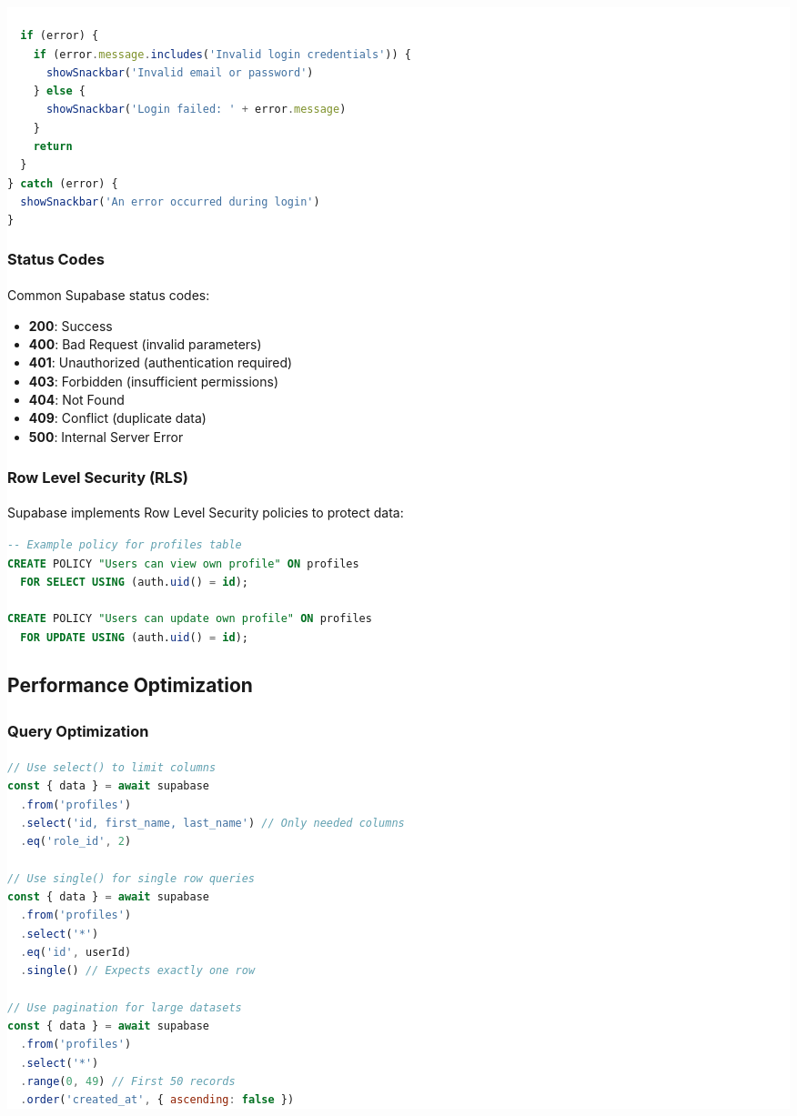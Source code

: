 ```javascript

  if (error) {
    if (error.message.includes('Invalid login credentials')) {
      showSnackbar('Invalid email or password')
    } else {
      showSnackbar('Login failed: ' + error.message)
    }
    return
  }
} catch (error) {
  showSnackbar('An error occurred during login')
}
```

### Status Codes

Common Supabase status codes:

- **200**: Success
- **400**: Bad Request (invalid parameters)
- **401**: Unauthorized (authentication required)
- **403**: Forbidden (insufficient permissions)
- **404**: Not Found
- **409**: Conflict (duplicate data)
- **500**: Internal Server Error

### Row Level Security (RLS)

Supabase implements Row Level Security policies to protect data:

```sql
-- Example policy for profiles table
CREATE POLICY "Users can view own profile" ON profiles
  FOR SELECT USING (auth.uid() = id);

CREATE POLICY "Users can update own profile" ON profiles
  FOR UPDATE USING (auth.uid() = id);
```

## Performance Optimization

### Query Optimization

```javascript
// Use select() to limit columns
const { data } = await supabase
  .from('profiles')
  .select('id, first_name, last_name') // Only needed columns
  .eq('role_id', 2)

// Use single() for single row queries
const { data } = await supabase
  .from('profiles')
  .select('*')
  .eq('id', userId)
  .single() // Expects exactly one row

// Use pagination for large datasets
const { data } = await supabase
  .from('profiles')
  .select('*')
  .range(0, 49) // First 50 records
  .order('created_at', { ascending: false })
```
